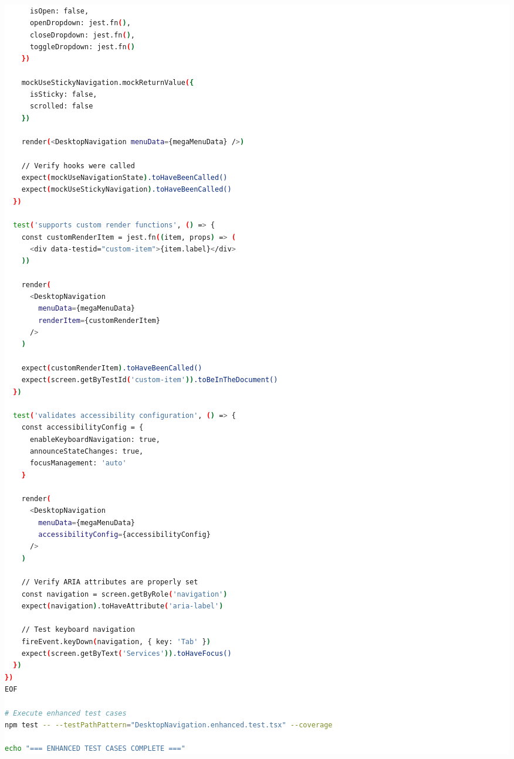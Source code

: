 ```bash
      isOpen: false,
      openDropdown: jest.fn(),
      closeDropdown: jest.fn(),
      toggleDropdown: jest.fn()
    })
    
    mockUseStickyNavigation.mockReturnValue({
      isSticky: false,
      scrolled: false
    })
    
    render(<DesktopNavigation menuData={megaMenuData} />)
    
    // Verify hooks were called
    expect(mockUseNavigationState).toHaveBeenCalled()
    expect(mockUseStickyNavigation).toHaveBeenCalled()
  })

  test('supports custom render functions', () => {
    const customRenderItem = jest.fn((item, props) => (
      <div data-testid="custom-item">{item.label}</div>
    ))
    
    render(
      <DesktopNavigation 
        menuData={megaMenuData} 
        renderItem={customRenderItem}
      />
    )
    
    expect(customRenderItem).toHaveBeenCalled()
    expect(screen.getByTestId('custom-item')).toBeInTheDocument()
  })

  test('validates accessibility configuration', () => {
    const accessibilityConfig = {
      enableKeyboardNavigation: true,
      announceStateChanges: true,
      focusManagement: 'auto'
    }
    
    render(
      <DesktopNavigation 
        menuData={megaMenuData} 
        accessibilityConfig={accessibilityConfig}
      />
    )
    
    // Verify ARIA attributes are properly set
    const navigation = screen.getByRole('navigation')
    expect(navigation).toHaveAttribute('aria-label')
    
    // Test keyboard navigation
    fireEvent.keyDown(navigation, { key: 'Tab' })
    expect(screen.getByText('Services')).toHaveFocus()
  })
})
EOF

# Execute enhanced test cases
npm test -- --testPathPattern="DesktopNavigation.enhanced.test.tsx" --coverage

echo "=== ENHANCED TEST CASES COMPLETE ==="
```
